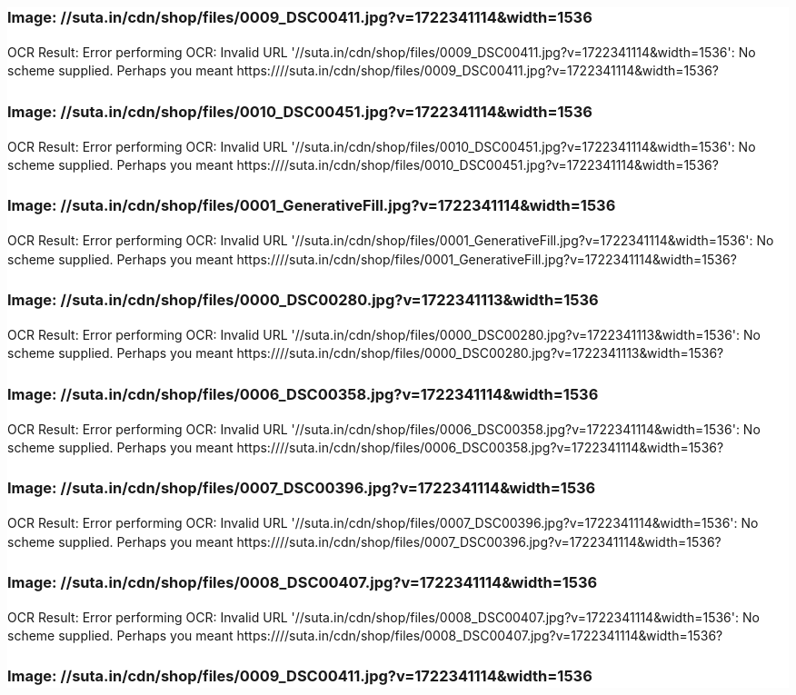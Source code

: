 ### Image: //suta.in/cdn/shop/files/0009_DSC00411.jpg?v=1722341114&width=1536

OCR Result: Error performing OCR: Invalid URL '//suta.in/cdn/shop/files/0009_DSC00411.jpg?v=1722341114&width=1536': No scheme supplied. Perhaps you meant https:////suta.in/cdn/shop/files/0009_DSC00411.jpg?v=1722341114&width=1536?

### Image: //suta.in/cdn/shop/files/0010_DSC00451.jpg?v=1722341114&width=1536

OCR Result: Error performing OCR: Invalid URL '//suta.in/cdn/shop/files/0010_DSC00451.jpg?v=1722341114&width=1536': No scheme supplied. Perhaps you meant https:////suta.in/cdn/shop/files/0010_DSC00451.jpg?v=1722341114&width=1536?

### Image: //suta.in/cdn/shop/files/0001_GenerativeFill.jpg?v=1722341114&width=1536

OCR Result: Error performing OCR: Invalid URL '//suta.in/cdn/shop/files/0001_GenerativeFill.jpg?v=1722341114&width=1536': No scheme supplied. Perhaps you meant https:////suta.in/cdn/shop/files/0001_GenerativeFill.jpg?v=1722341114&width=1536?

### Image: //suta.in/cdn/shop/files/0000_DSC00280.jpg?v=1722341113&width=1536

OCR Result: Error performing OCR: Invalid URL '//suta.in/cdn/shop/files/0000_DSC00280.jpg?v=1722341113&width=1536': No scheme supplied. Perhaps you meant https:////suta.in/cdn/shop/files/0000_DSC00280.jpg?v=1722341113&width=1536?

### Image: //suta.in/cdn/shop/files/0006_DSC00358.jpg?v=1722341114&width=1536

OCR Result: Error performing OCR: Invalid URL '//suta.in/cdn/shop/files/0006_DSC00358.jpg?v=1722341114&width=1536': No scheme supplied. Perhaps you meant https:////suta.in/cdn/shop/files/0006_DSC00358.jpg?v=1722341114&width=1536?

### Image: //suta.in/cdn/shop/files/0007_DSC00396.jpg?v=1722341114&width=1536

OCR Result: Error performing OCR: Invalid URL '//suta.in/cdn/shop/files/0007_DSC00396.jpg?v=1722341114&width=1536': No scheme supplied. Perhaps you meant https:////suta.in/cdn/shop/files/0007_DSC00396.jpg?v=1722341114&width=1536?

### Image: //suta.in/cdn/shop/files/0008_DSC00407.jpg?v=1722341114&width=1536

OCR Result: Error performing OCR: Invalid URL '//suta.in/cdn/shop/files/0008_DSC00407.jpg?v=1722341114&width=1536': No scheme supplied. Perhaps you meant https:////suta.in/cdn/shop/files/0008_DSC00407.jpg?v=1722341114&width=1536?

### Image: //suta.in/cdn/shop/files/0009_DSC00411.jpg?v=1722341114&width=1536
